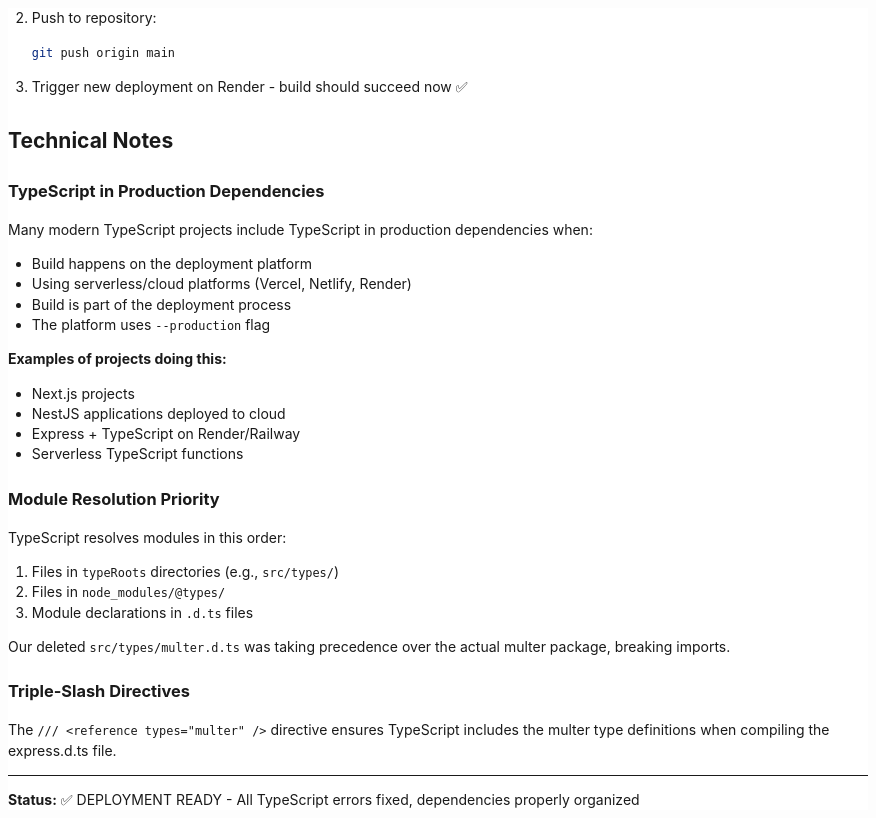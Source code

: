 2. Push to repository:
   ```bash
   git push origin main
   ```

3. Trigger new deployment on Render - build should succeed now ✅

## Technical Notes

### TypeScript in Production Dependencies
Many modern TypeScript projects include TypeScript in production dependencies when:
- Build happens on the deployment platform
- Using serverless/cloud platforms (Vercel, Netlify, Render)
- Build is part of the deployment process
- The platform uses `--production` flag

**Examples of projects doing this:**
- Next.js projects
- NestJS applications deployed to cloud
- Express + TypeScript on Render/Railway
- Serverless TypeScript functions

### Module Resolution Priority
TypeScript resolves modules in this order:
1. Files in `typeRoots` directories (e.g., `src/types/`)
2. Files in `node_modules/@types/`
3. Module declarations in `.d.ts` files

Our deleted `src/types/multer.d.ts` was taking precedence over the actual multer package, breaking imports.

### Triple-Slash Directives
The `/// <reference types="multer" />` directive ensures TypeScript includes the multer type definitions when compiling the express.d.ts file.

---

**Status:** ✅ DEPLOYMENT READY - All TypeScript errors fixed, dependencies properly organized

